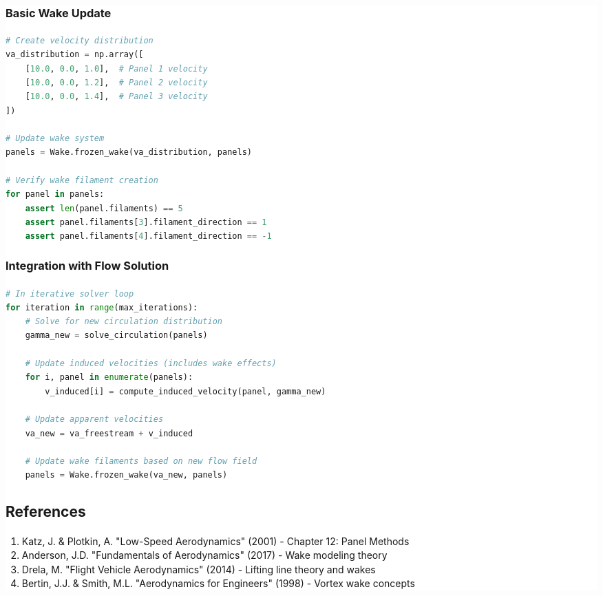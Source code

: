 ### Basic Wake Update
```python
# Create velocity distribution
va_distribution = np.array([
    [10.0, 0.0, 1.0],  # Panel 1 velocity
    [10.0, 0.0, 1.2],  # Panel 2 velocity  
    [10.0, 0.0, 1.4],  # Panel 3 velocity
])

# Update wake system
panels = Wake.frozen_wake(va_distribution, panels)

# Verify wake filament creation
for panel in panels:
    assert len(panel.filaments) == 5
    assert panel.filaments[3].filament_direction == 1
    assert panel.filaments[4].filament_direction == -1
```

### Integration with Flow Solution
```python
# In iterative solver loop
for iteration in range(max_iterations):
    # Solve for new circulation distribution
    gamma_new = solve_circulation(panels)
    
    # Update induced velocities (includes wake effects)
    for i, panel in enumerate(panels):
        v_induced[i] = compute_induced_velocity(panel, gamma_new)
    
    # Update apparent velocities  
    va_new = va_freestream + v_induced
    
    # Update wake filaments based on new flow field
    panels = Wake.frozen_wake(va_new, panels)
```

## References

1. Katz, J. & Plotkin, A. "Low-Speed Aerodynamics" (2001) - Chapter 12: Panel Methods
2. Anderson, J.D. "Fundamentals of Aerodynamics" (2017) - Wake modeling theory
3. Drela, M. "Flight Vehicle Aerodynamics" (2014) - Lifting line theory and wakes
4. Bertin, J.J. & Smith, M.L. "Aerodynamics for Engineers" (1998) - Vortex wake concepts
